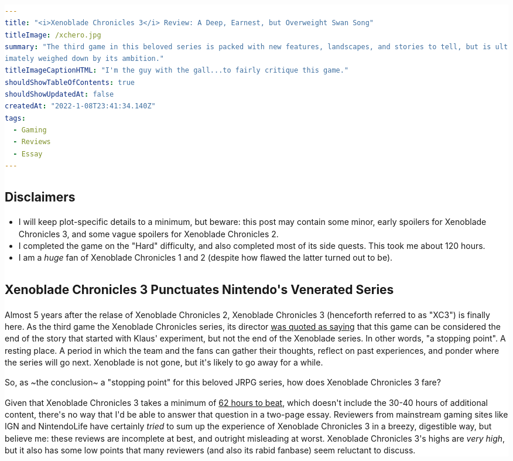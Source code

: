 ```yaml
---
title: "<i>Xenoblade Chronicles 3</i> Review: A Deep, Earnest, but Overweight Swan Song"
titleImage: /xchero.jpg
summary: "The third game in this beloved series is packed with new features, landscapes, and stories to tell, but is ultimately weighed down by its ambition."
titleImageCaptionHTML: "I'm the guy with the gall...to fairly critique this game."
shouldShowTableOfContents: true
shouldShowUpdatedAt: false
createdAt: "2022-1-08T23:41:34.140Z"
tags: 
  - Gaming
  - Reviews
  - Essay
---
```


## Disclaimers
* I will keep plot-specific details to a minimum, but beware: this post may contain some minor, early spoilers for Xenoblade Chronicles 3, and some vague spoilers for Xenoblade Chronicles 2.
* I completed the game on the "Hard" difficulty, and also completed most of its side quests. This took me about 120 hours.
* I am a *huge* fan of Xenoblade Chronicles 1 and 2 (despite how flawed the latter turned out to be).

## Xenoblade Chronicles 3 Punctuates Nintendo's Venerated Series
Almost 5 years after the relase of Xenoblade Chronicles 2, Xenoblade Chronicles 3 (henceforth referred to as "XC3") is finally here. As the third game the Xenoblade Chronicles series, its director [was quoted as saying](https://nintendoeverything.com/monolith-soft-shares-xenoblade-chronicles-3-message-another-tease-of-the-future/) that this game can be considered the end of the story that started with <text-with-tooltip :tooltip="'The events of Xenoblade 1 and 2 were kicked off by Klaus, a power-hungry scientist that activated a poorly-understood technological artifact that ended up splitting the universe in two.'">Klaus' experiment,</text-with-tooltip> but not the end of the Xenoblade series. In other words, "a stopping point". A resting place. A period in which the team and the fans can gather their thoughts, reflect on past experiences, and ponder where the series will go next. Xenoblade is not gone, but it's likely to go away for a while.

So, as ~the conclusion~ a "stopping point" for this beloved JRPG series, how does Xenoblade Chronicles 3 fare? 

Given that Xenoblade Chronicles 3 takes a minimum of [62 hours to beat](https://howlongtobeat.com/game/103825), which doesn't include the 30-40 hours of additional content, there's no way that I'd be able to answer that question in a two-page essay. Reviewers from mainstream gaming sites like IGN and NintendoLife have certainly *tried* to sum up the experience of Xenoblade Chronicles 3 in a breezy, digestible way, but believe me: these reviews are incomplete at best, and outright misleading at worst. Xenoblade Chronicles 3's highs are *very high*, but it also has some low points that many reviewers (and also its rabid fanbase) <text-with-tooltip :tooltip="'Any attempt to suggest that this game has flaws is swiftly shut down on sites like reddit.'">seem reluctant to discuss.</text-with-tooltip>

